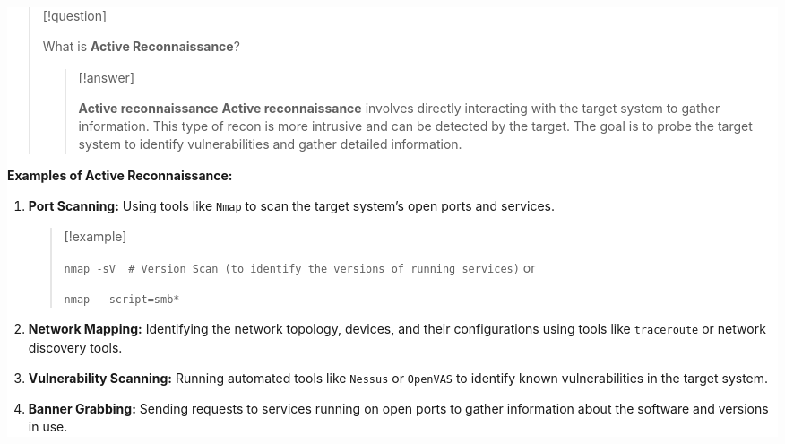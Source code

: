 
>[!question]
>
>What is **Active Reconnaissance**?
>
>>[!answer]
>>
>>**Active reconnaissance** **Active reconnaissance** involves directly interacting with the target system to gather information. This type of recon is more intrusive and can be detected by the target. The goal is to probe the target system to identify vulnerabilities and gather detailed information.
>>


**Examples of Active Reconnaissance:**

1. **Port Scanning:** Using tools like ``Nmap`` to scan the target system’s open ports and services.
   
   >[!example]
   >
   >``
   >nmap -sV  # Version Scan (to identify the versions of running services)
   >``
   >or 
   >
   >``
   >nmap --script=smb*
   >``
   
   
   
2. **Network Mapping:** Identifying the network topology, devices, and their configurations using tools like ``traceroute`` or network discovery tools.
3. **Vulnerability Scanning:** Running automated tools like ``Nessus`` or ``OpenVAS`` to identify known vulnerabilities in the target system.
4. **Banner Grabbing:** Sending requests to services running on open ports to gather information about the software and versions in use.


